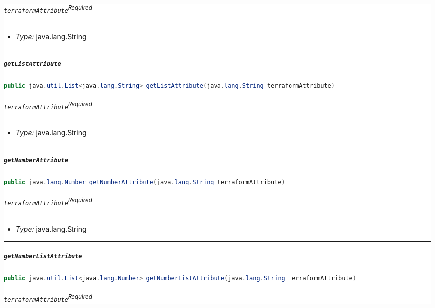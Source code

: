 ###### `terraformAttribute`<sup>Required</sup> <a name="terraformAttribute" id="@cdktf/provider-hcs.dataHcsAgentHelmConfig.DataHcsAgentHelmConfigTimeoutsOutputReference.getBooleanMapAttribute.parameter.terraformAttribute"></a>

- *Type:* java.lang.String

---

##### `getListAttribute` <a name="getListAttribute" id="@cdktf/provider-hcs.dataHcsAgentHelmConfig.DataHcsAgentHelmConfigTimeoutsOutputReference.getListAttribute"></a>

```java
public java.util.List<java.lang.String> getListAttribute(java.lang.String terraformAttribute)
```

###### `terraformAttribute`<sup>Required</sup> <a name="terraformAttribute" id="@cdktf/provider-hcs.dataHcsAgentHelmConfig.DataHcsAgentHelmConfigTimeoutsOutputReference.getListAttribute.parameter.terraformAttribute"></a>

- *Type:* java.lang.String

---

##### `getNumberAttribute` <a name="getNumberAttribute" id="@cdktf/provider-hcs.dataHcsAgentHelmConfig.DataHcsAgentHelmConfigTimeoutsOutputReference.getNumberAttribute"></a>

```java
public java.lang.Number getNumberAttribute(java.lang.String terraformAttribute)
```

###### `terraformAttribute`<sup>Required</sup> <a name="terraformAttribute" id="@cdktf/provider-hcs.dataHcsAgentHelmConfig.DataHcsAgentHelmConfigTimeoutsOutputReference.getNumberAttribute.parameter.terraformAttribute"></a>

- *Type:* java.lang.String

---

##### `getNumberListAttribute` <a name="getNumberListAttribute" id="@cdktf/provider-hcs.dataHcsAgentHelmConfig.DataHcsAgentHelmConfigTimeoutsOutputReference.getNumberListAttribute"></a>

```java
public java.util.List<java.lang.Number> getNumberListAttribute(java.lang.String terraformAttribute)
```

###### `terraformAttribute`<sup>Required</sup> <a name="terraformAttribute" id="@cdktf/provider-hcs.dataHcsAgentHelmConfig.DataHcsAgentHelmConfigTimeoutsOutputReference.getNumberListAttribute.parameter.terraformAttribute"></a>
